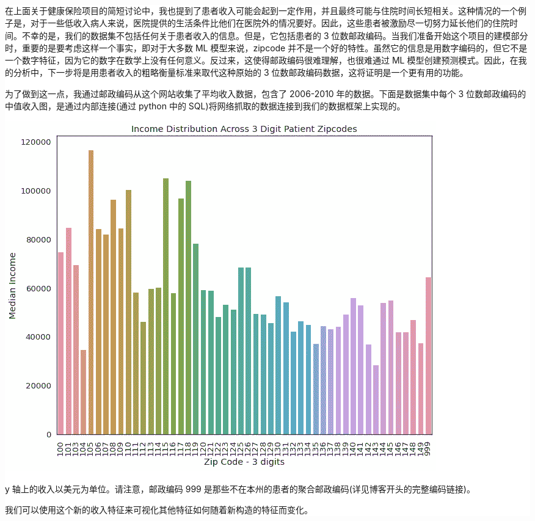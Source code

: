 在上面关于健康保险项目的简短讨论中，我也提到了患者收入可能会起到一定作用，并且最终可能与住院时间长短相关。这种情况的一个例子是，对于一些低收入病人来说，医院提供的生活条件比他们在医院外的情况要好。因此，这些患者被激励尽一切努力延长他们的住院时间。不幸的是，我们的数据集不包括任何关于患者收入的信息。但是，它包括患者的 3 位数邮政编码。当我们准备开始这个项目的建模部分时，重要的是要考虑这样一个事实，即对于大多数 ML 模型来说，zipcode 并不是一个好的特性。虽然它的信息是用数字编码的，但它不是一个数字特征，因为它的数字在数学上没有任何意义。反过来，这使得邮政编码很难理解，也很难通过 ML 模型创建预测模式。因此，在我的分析中，下一步将是用患者收入的粗略衡量标准来取代这种原始的 3 位数邮政编码数据，这将证明是一个更有用的功能。

为了做到这一点，我通过邮政编码从这个网站收集了平均收入数据，包含了 2006-2010 年的数据。下面是数据集中每个 3 位数邮政编码的中值收入图，是通过内部连接(通过 python 中的 SQL)将网络抓取的数据连接到我们的数据框架上实现的。

![](img/3ab88d16264056b7393cb7764a6a19e5.png)

y 轴上的收入以美元为单位。请注意，邮政编码 999 是那些不在本州的患者的聚合邮政编码(详见博客开头的完整编码链接)。

我们可以使用这个新的收入特征来可视化其他特征如何随着新构造的特征而变化。
